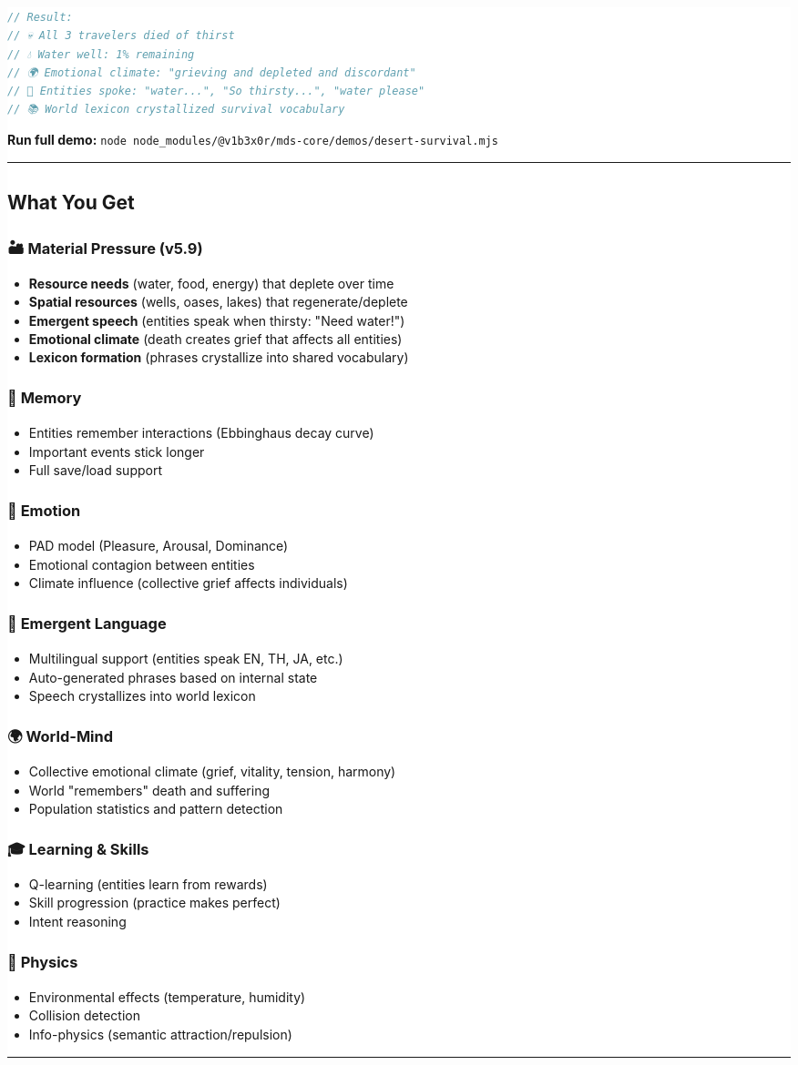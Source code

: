 ```javascript
// Result:
// 💀 All 3 travelers died of thirst
// 💧 Water well: 1% remaining
// 🌍 Emotional climate: "grieving and depleted and discordant"
// 💬 Entities spoke: "water...", "So thirsty...", "water please"
// 📚 World lexicon crystallized survival vocabulary
```

**Run full demo:** `node node_modules/@v1b3x0r/mds-core/demos/desert-survival.mjs`

---

## What You Get

### 🏜️ **Material Pressure** (v5.9)
- **Resource needs** (water, food, energy) that deplete over time
- **Spatial resources** (wells, oases, lakes) that regenerate/deplete
- **Emergent speech** (entities speak when thirsty: "Need water!")
- **Emotional climate** (death creates grief that affects all entities)
- **Lexicon formation** (phrases crystallize into shared vocabulary)

### 🧠 **Memory**
- Entities remember interactions (Ebbinghaus decay curve)
- Important events stick longer
- Full save/load support

### 💚 **Emotion**
- PAD model (Pleasure, Arousal, Dominance)
- Emotional contagion between entities
- Climate influence (collective grief affects individuals)

### 💬 **Emergent Language**
- Multilingual support (entities speak EN, TH, JA, etc.)
- Auto-generated phrases based on internal state
- Speech crystallizes into world lexicon

### 🌍 **World-Mind**
- Collective emotional climate (grief, vitality, tension, harmony)
- World "remembers" death and suffering
- Population statistics and pattern detection

### 🎓 **Learning & Skills**
- Q-learning (entities learn from rewards)
- Skill progression (practice makes perfect)
- Intent reasoning

### 🌊 **Physics**
- Environmental effects (temperature, humidity)
- Collision detection
- Info-physics (semantic attraction/repulsion)

---
